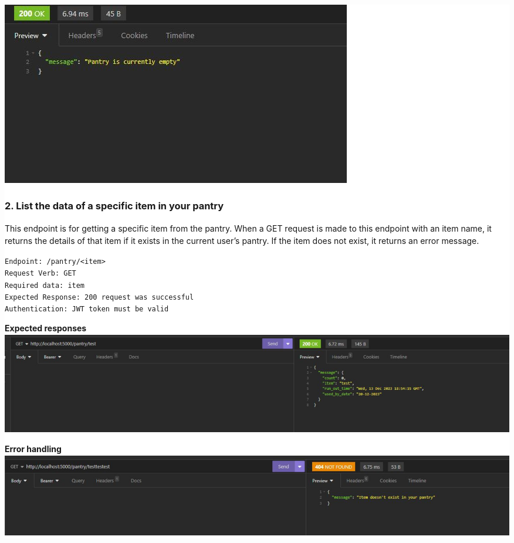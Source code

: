 ![Alt text](docs/pantryget2.JPG)

### 2. List the data of a specific item in your pantry
This endpoint is for getting a specific item from the pantry. When a GET request is made to this endpoint with an item name, it returns the details of that item if it exists in the current user’s pantry. If the item does not exist, it returns an error message.

```
Endpoint: /pantry/<item>
Request Verb: GET
Required data: item  
Expected Response: 200 request was successful
Authentication: JWT token must be valid
```

**Expected responses**<br>
![Alt text](docs/pantryget3.JPG)

**Error handling**<br>
![Alt text](docs/pantryget4.JPG)
